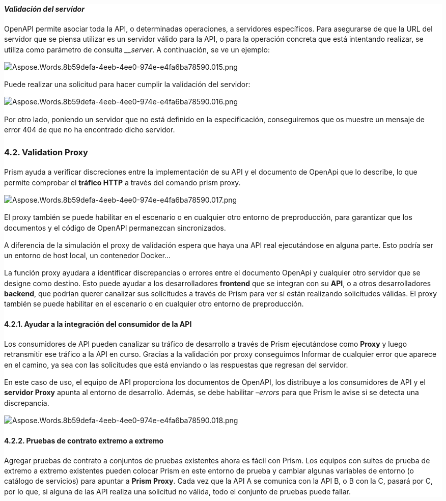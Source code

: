 #### *Validación del servidor*
OpenAPI permite asociar toda la API, o determinadas operaciones, a servidores específicos. Para asegurarse de que la URL del servidor que se piensa utilizar es un servidor válido para la API, o para la operación concreta que está intentando realizar, se utiliza como parámetro de consulta *\_\_server*. A continuación, se ve un ejemplo:

![Aspose.Words.8b59defa-4eeb-4ee0-974e-e4fa6ba78590.015.png](../../../../assets/images/Aspose-2.Words.8b59defa-4eeb-4ee0-974e-e4fa6ba78590.015.png)

Puede realizar una solicitud para hacer cumplir la validación del servidor:

![Aspose.Words.8b59defa-4eeb-4ee0-974e-e4fa6ba78590.016.png](../../../../assets/images/Aspose-2.Words.8b59defa-4eeb-4ee0-974e-e4fa6ba78590.016.png)

Por otro lado, poniendo un servidor que no está definido en la especificación, conseguiremos que os muestre un mensaje de error 404 de que no ha encontrado dicho servidor.

<div id='validation-proxy'/>

### 4.2. Validation Proxy
Prism ayuda a verificar discreciones entre la implementación de su API y el documento de OpenApi que lo describe, lo que permite comprobar el **tráfico HTTP** a través del comando prism proxy.

![Aspose.Words.8b59defa-4eeb-4ee0-974e-e4fa6ba78590.017.png](../../../../assets/images/Aspose-3.Words.8b59defa-4eeb-4ee0-974e-e4fa6ba78590.017.png)

El proxy también se puede habilitar en el escenario o en cualquier otro entorno de preproducción, para garantizar que los documentos y el código de OpenAPI permanezcan sincronizados.

A diferencia de la simulación el proxy de validación espera que haya una API real ejecutándose en alguna parte. Esto podría ser un entorno de host local, un contenedor Docker…

La función proxy ayudara a identificar discrepancias o errores entre el documento OpenApi y cualquier otro servidor que se designe como destino. Esto puede ayudar a los desarrolladores **frontend** que se integran con su **API**, o a otros desarrolladores **backend**, que podrían querer canalizar sus solicitudes a través de Prism para ver si están realizando solicitudes válidas. El proxy también se puede habilitar en el escenario o en cualquier otro entorno de preproducción.

<div id='ayudar-integracion'/>

#### 4.2.1. Ayudar a la integración del consumidor de la API
Los consumidores de API pueden canalizar su tráfico de desarrollo a través de Prism ejecutándose como **Proxy** y luego retransmitir ese tráfico a la API en curso. Gracias a la validación por proxy conseguimos Informar de cualquier error que aparece en el camino, ya sea con las solicitudes que está enviando o las respuestas que regresan del servidor.

En este caso de uso, el equipo de API proporciona los documentos de OpenAPI, los distribuye a los consumidores de API y el **servidor Proxy** apunta al entorno de desarrollo. Además, se debe habilitar *–errors* para que Prism le avise si se detecta una discrepancia.

![Aspose.Words.8b59defa-4eeb-4ee0-974e-e4fa6ba78590.018.png](../../../../assets/images/Aspose-2.Words.8b59defa-4eeb-4ee0-974e-e4fa6ba78590.018.png)

<div id='pruebas-contrato'/>

#### 4.2.2. Pruebas de contrato extremo a extremo
Agregar pruebas de contrato a conjuntos de pruebas existentes ahora es fácil con Prism. Los equipos con suites de prueba de extremo a extremo existentes pueden colocar Prism en este entorno de prueba y cambiar algunas variables de entorno (o catálogo de servicios) para apuntar a **Prism Proxy**. Cada vez que la API A se comunica con la API B, o B con la C, pasará por C, por lo que, si alguna de las API realiza una solicitud no válida, todo el conjunto de pruebas puede fallar.

